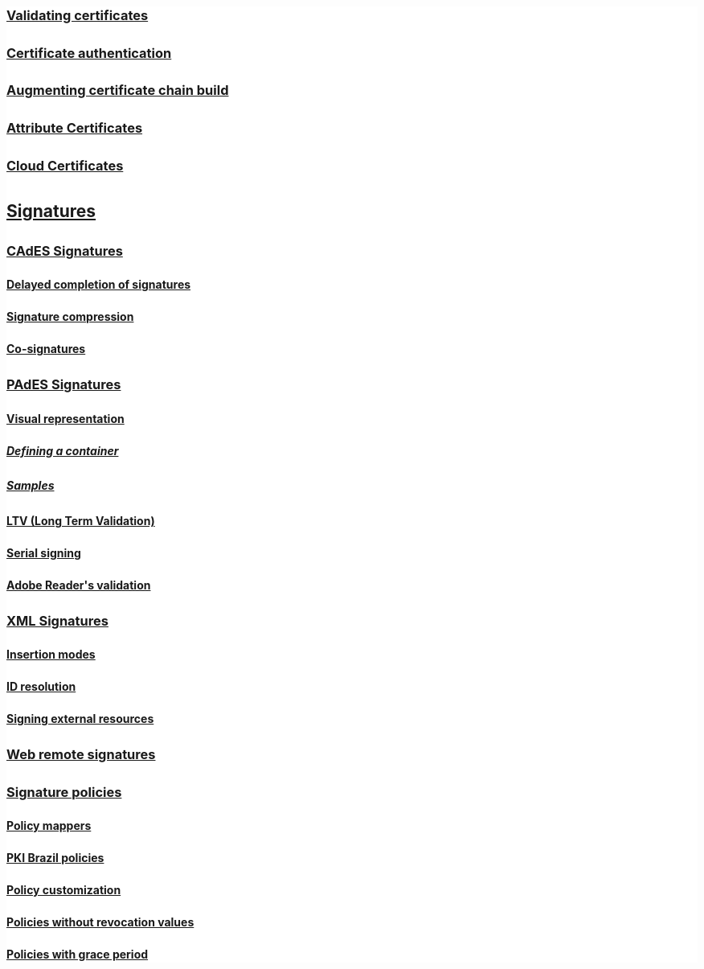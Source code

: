 ### [Validating certificates](pki-sdk/certificates/validation.md)
### [Certificate authentication](pki-sdk/certificates/auth.md)
### [Augmenting certificate chain build](pki-sdk/certificates/chain-building.md)
### [Attribute Certificates](pki-sdk/certificates/attribute-certs.md)
### [Cloud Certificates](pki-sdk/cloud-certificates/index.md)
## [Signatures](pki-sdk/signatures/index.md)
### [CAdES Signatures](pki-sdk/signatures/cades/index.md)
#### [Delayed completion of signatures](pki-sdk/signatures/cades/finisher.md)
#### [Signature compression](pki-sdk/signatures/cades/compression.md)
#### [Co-signatures](pki-sdk/signatures/cades/co-sign.md)
### [PAdES Signatures](pki-sdk/signatures/pades/index.md)
#### [Visual representation](pki-sdk/signatures/pades/visual-rep/index.md)
##### [Defining a container](pki-sdk/signatures/pades/visual-rep/containers.md)
##### [Samples](pki-sdk/signatures/pades/visual-rep/samples.md)
#### [LTV (Long Term Validation)](pki-sdk/signatures/pades/ltv.md)
#### [Serial signing](pki-sdk/signatures/pades/co-sign.md)
#### [Adobe Reader's validation](pki-sdk/signatures/pades/adobe-validation.md)
### [XML Signatures](pki-sdk/signatures/xml/index.md)
#### [Insertion modes](pki-sdk/signatures/xml/insertion.md)
#### [ID resolution](pki-sdk/signatures/xml/id-resolution.md)
#### [Signing external resources](pki-sdk/signatures/xml/detached-resources.md)
### [Web remote signatures](pki-sdk/signatures/web-remote.md)
### [Signature policies](pki-sdk/signatures/policies/index.md)
#### [Policy mappers](pki-sdk/signatures/policies/mappers.md)
#### [PKI Brazil policies](pki-sdk/signatures/policies/pki-brazil.md)
#### [Policy customization](pki-sdk/signatures/policies/customization.md)
#### [Policies without revocation values](pki-sdk/signatures/policies/revocation-refs-without-values.md)
#### [Policies with grace period](pki-sdk/signatures/policies/grace-period.md)
